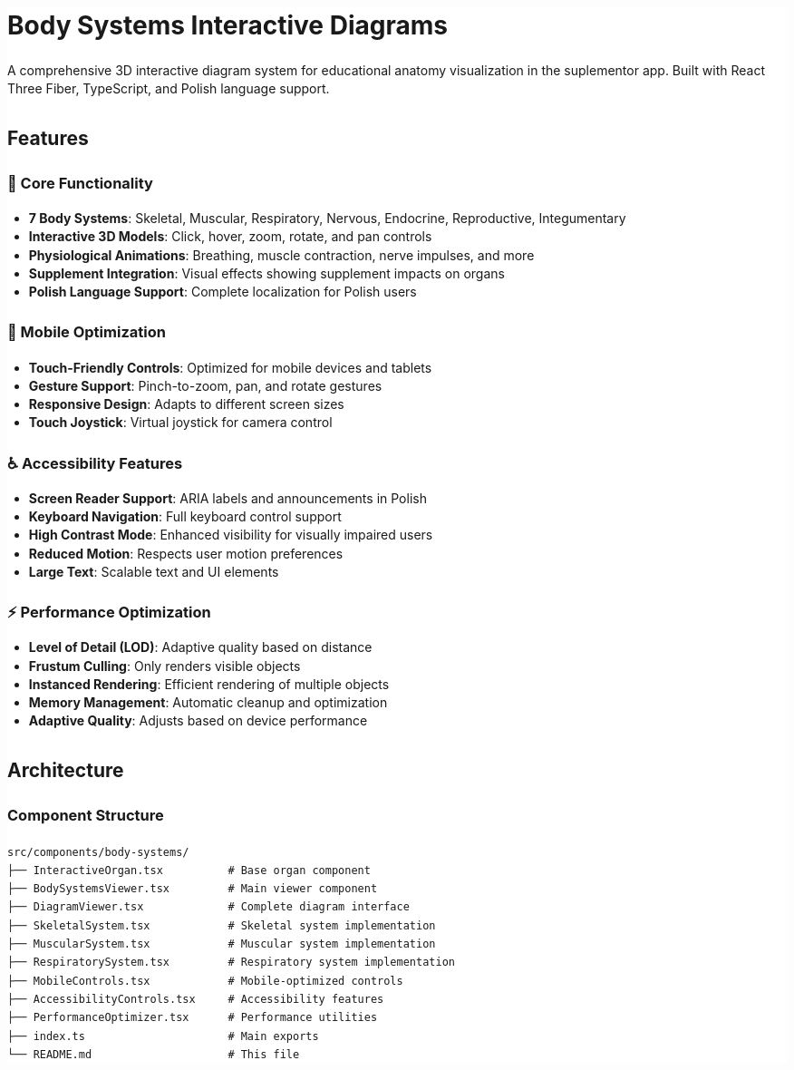 # Body Systems Interactive Diagrams

A comprehensive 3D interactive diagram system for educational anatomy visualization in the suplementor app. Built with React Three Fiber, TypeScript, and Polish language support.

## Features

### 🎯 Core Functionality
- **7 Body Systems**: Skeletal, Muscular, Respiratory, Nervous, Endocrine, Reproductive, Integumentary
- **Interactive 3D Models**: Click, hover, zoom, rotate, and pan controls
- **Physiological Animations**: Breathing, muscle contraction, nerve impulses, and more
- **Supplement Integration**: Visual effects showing supplement impacts on organs
- **Polish Language Support**: Complete localization for Polish users

### 📱 Mobile Optimization
- **Touch-Friendly Controls**: Optimized for mobile devices and tablets
- **Gesture Support**: Pinch-to-zoom, pan, and rotate gestures
- **Responsive Design**: Adapts to different screen sizes
- **Touch Joystick**: Virtual joystick for camera control

### ♿ Accessibility Features
- **Screen Reader Support**: ARIA labels and announcements in Polish
- **Keyboard Navigation**: Full keyboard control support
- **High Contrast Mode**: Enhanced visibility for visually impaired users
- **Reduced Motion**: Respects user motion preferences
- **Large Text**: Scalable text and UI elements

### ⚡ Performance Optimization
- **Level of Detail (LOD)**: Adaptive quality based on distance
- **Frustum Culling**: Only renders visible objects
- **Instanced Rendering**: Efficient rendering of multiple objects
- **Memory Management**: Automatic cleanup and optimization
- **Adaptive Quality**: Adjusts based on device performance

## Architecture

### Component Structure

```
src/components/body-systems/
├── InteractiveOrgan.tsx          # Base organ component
├── BodySystemsViewer.tsx         # Main viewer component
├── DiagramViewer.tsx             # Complete diagram interface
├── SkeletalSystem.tsx            # Skeletal system implementation
├── MuscularSystem.tsx            # Muscular system implementation
├── RespiratorySystem.tsx         # Respiratory system implementation
├── MobileControls.tsx            # Mobile-optimized controls
├── AccessibilityControls.tsx     # Accessibility features
├── PerformanceOptimizer.tsx      # Performance utilities
├── index.ts                      # Main exports
└── README.md                     # This file
```
